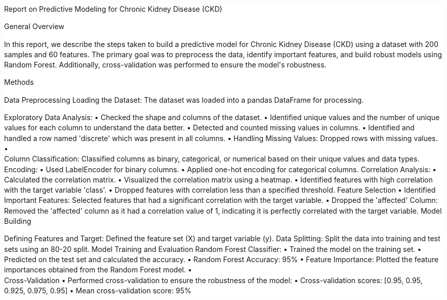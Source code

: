 Report on Predictive Modeling for Chronic Kidney Disease (CKD)

General Overview

In this report, we describe the steps taken to build a predictive model for Chronic Kidney Disease (CKD) using a dataset with 200 samples and 60 features. The primary goal was to preprocess the data, identify important features, and build robust models using Random Forest. Additionally, cross-validation was performed to ensure the model's robustness.

Methods

Data Preprocessing
Loading the Dataset: The dataset was loaded into a pandas DataFrame for processing.

Exploratory Data Analysis:
•	Checked the shape and columns of the dataset.
•	Identified unique values and the number of unique values for each column to understand the data better.
•	Detected and counted missing values in columns.
•	Identified and handled a row named 'discrete' which was present in all columns.
•	Handling Missing Values: Dropped rows with missing values.
•	
Column Classification:
Classified columns as binary, categorical, or numerical based on their unique values and data types.
Encoding:
•	Used LabelEncoder for binary columns.
•	Applied one-hot encoding for categorical columns.
Correlation Analysis:
•	Calculated the correlation matrix.
•	Visualized the correlation matrix using a heatmap.
•	Identified features with high correlation with the target variable 'class'.
•	Dropped features with correlation less than a specified threshold.
Feature Selection
•	Identified Important Features: Selected features that had a significant correlation with the target variable.
•	Dropped the 'affected' Column: Removed the 'affected' column as it had a correlation value of 1, indicating it is perfectly correlated with the target variable.
Model Building

Defining Features and Target: Defined the feature set (X) and target variable (y).
Data Splitting: Split the data into training and test sets using an 80-20 split.
Model Training and Evaluation
Random Forest Classifier:
•	Trained the model on the training set.
•	Predicted on the test set and calculated the accuracy.
•	Random Forest Accuracy: 95%
•	Feature Importance: Plotted the feature importances obtained from the Random Forest model.
•	
Cross-Validation
•	Performed cross-validation to ensure the robustness of the model:
•	Cross-validation scores: [0.95, 0.95, 0.925, 0.975, 0.95]
•	Mean cross-validation score: 95%
